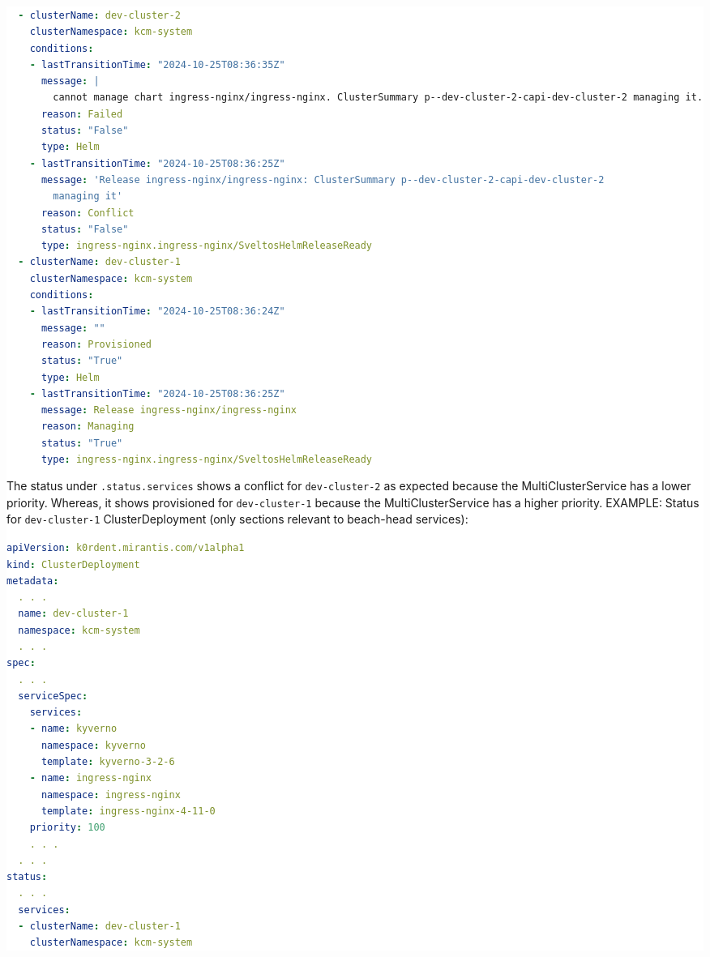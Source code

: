 ```yaml
  - clusterName: dev-cluster-2
    clusterNamespace: kcm-system
    conditions:
    - lastTransitionTime: "2024-10-25T08:36:35Z"
      message: |
        cannot manage chart ingress-nginx/ingress-nginx. ClusterSummary p--dev-cluster-2-capi-dev-cluster-2 managing it.
      reason: Failed
      status: "False"
      type: Helm
    - lastTransitionTime: "2024-10-25T08:36:25Z"
      message: 'Release ingress-nginx/ingress-nginx: ClusterSummary p--dev-cluster-2-capi-dev-cluster-2
        managing it'
      reason: Conflict
      status: "False"
      type: ingress-nginx.ingress-nginx/SveltosHelmReleaseReady
  - clusterName: dev-cluster-1
    clusterNamespace: kcm-system
    conditions:
    - lastTransitionTime: "2024-10-25T08:36:24Z"
      message: ""
      reason: Provisioned
      status: "True"
      type: Helm
    - lastTransitionTime: "2024-10-25T08:36:25Z"
      message: Release ingress-nginx/ingress-nginx
      reason: Managing
      status: "True"
      type: ingress-nginx.ingress-nginx/SveltosHelmReleaseReady
```
The status under `.status.services` shows a conflict for `dev-cluster-2` as expected because the MultiClusterService has a lower priority.
Whereas, it shows provisioned for `dev-cluster-1` because the MultiClusterService has a higher priority.
EXAMPLE: Status for `dev-cluster-1` ClusterDeployment (only sections relevant to beach-head services):
```yaml
apiVersion: k0rdent.mirantis.com/v1alpha1
kind: ClusterDeployment
metadata:
  . . . 
  name: dev-cluster-1
  namespace: kcm-system
  . . .
spec:
  . . .
  serviceSpec:
    services:
    - name: kyverno
      namespace: kyverno
      template: kyverno-3-2-6
    - name: ingress-nginx
      namespace: ingress-nginx
      template: ingress-nginx-4-11-0
    priority: 100
    . . .
  . . .
status:
  . . .
  services:
  - clusterName: dev-cluster-1
    clusterNamespace: kcm-system
```